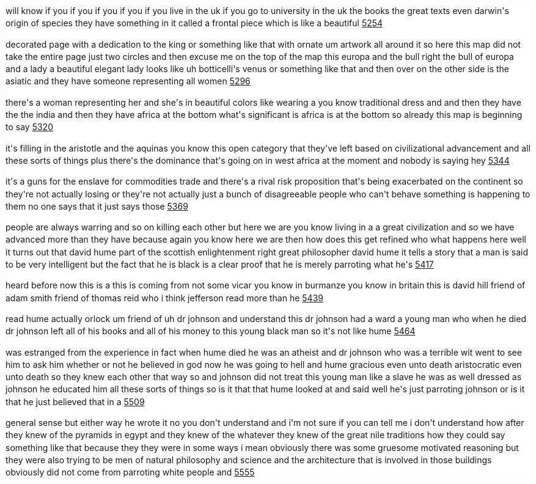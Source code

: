 will know if you if you if you if you if you live in the uk if you go to university in the uk the books the great texts even darwin's origin of species they have something in it called a frontal piece which is like a beautiful [5254](https://www.youtube.com/watch?v=mPHUN18BbNo&t=5254.0s)

decorated page with a dedication to the king or something like that with ornate um artwork all around it so here this map did not take the entire page just two circles and then excuse me on the top of the map this europa and the bull right the bull of europa and a lady a beautiful elegant lady looks like uh botticelli's venus or something like that and then over on the other side is the asiatic and they have someone representing all women [5296](https://www.youtube.com/watch?v=mPHUN18BbNo&t=5296.32s)

there's a woman representing her and she's in beautiful colors like wearing a you know traditional dress and and then they have the the india and then they have africa at the bottom what's significant is africa is at the bottom so already this map is beginning to say [5320](https://www.youtube.com/watch?v=mPHUN18BbNo&t=5320.159s)

it's filling in the aristotle and the aquinas you know this open category that they've left based on civilizational advancement and all these sorts of things plus there's the dominance that's going on in west africa at the moment and nobody is saying hey [5344](https://www.youtube.com/watch?v=mPHUN18BbNo&t=5344.32s)

it's a guns for the enslave for commodities trade and there's a rival risk proposition that's being exacerbated on the continent so they're not actually losing or they're not actually just a bunch of disagreeable people who can't behave something is happening to them no one says that it just says those [5369](https://www.youtube.com/watch?v=mPHUN18BbNo&t=5369.52s)

people are always warring and so on killing each other but here we are you know living in a a great civilization and so we have advanced more than they have because again you know here we are then how does this get refined who what happens here well it turns out that david hume part of the scottish enlightenment right great philosopher david hume it tells a story that a man is said to be very intelligent but the fact that he is black is a clear proof that he is merely parroting what he's [5417](https://www.youtube.com/watch?v=mPHUN18BbNo&t=5417.199s)

heard before now this is a this is coming from not some vicar you know in burmanze you know in britain this is david hill friend of adam smith friend of thomas reid who i think jefferson read more than he [5439](https://www.youtube.com/watch?v=mPHUN18BbNo&t=5439.199s)

read hume actually orlock um friend of uh dr johnson and understand this dr johnson had a ward a young man who when he died dr johnson left all of his books and all of his money to this young black man so it's not like hume [5464](https://www.youtube.com/watch?v=mPHUN18BbNo&t=5464.88s)

was estranged from the experience in fact when hume died he was an atheist and dr johnson who was a terrible wit went to see him to ask him whether or not he believed in god now he was going to hell and hume gracious even unto death aristocratic even unto death so they knew each other that way so and johnson did not treat this young man like a slave he was as well dressed as johnson he educated him all these sorts of things so is it that that hume looked at and said well he's just parroting johnson or is it that he just believed that in a [5509](https://www.youtube.com/watch?v=mPHUN18BbNo&t=5509.52s)

general sense but either way he wrote it no you don't understand and i'm not sure if you can tell me i don't understand how after they knew of the pyramids in egypt and they knew of the whatever they knew of the great nile traditions how they could say something like that because they they were in some ways i mean obviously there was some gruesome motivated reasoning but they were also trying to be men of natural philosophy and science and the architecture that is involved in those buildings obviously did not come from parroting white people and [5555](https://www.youtube.com/watch?v=mPHUN18BbNo&t=5555.199s)
